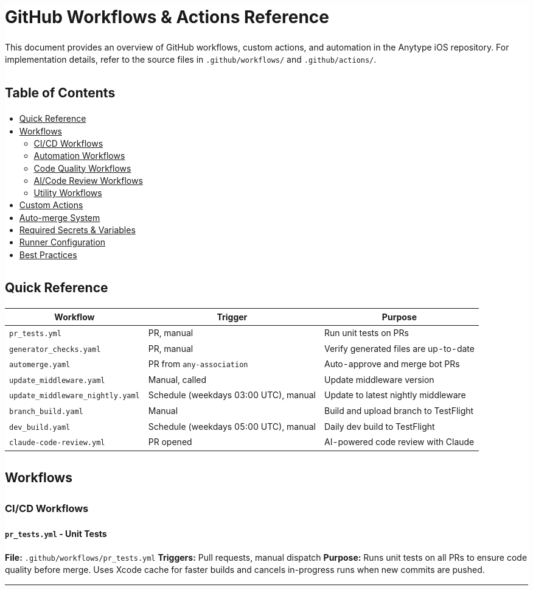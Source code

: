 # GitHub Workflows & Actions Reference

This document provides an overview of GitHub workflows, custom actions, and automation in the Anytype iOS repository. For implementation details, refer to the source files in `.github/workflows/` and `.github/actions/`.

## Table of Contents

- [Quick Reference](#quick-reference)
- [Workflows](#workflows)
  - [CI/CD Workflows](#cicd-workflows)
  - [Automation Workflows](#automation-workflows)
  - [Code Quality Workflows](#code-quality-workflows)
  - [AI/Code Review Workflows](#aicode-review-workflows)
  - [Utility Workflows](#utility-workflows)
- [Custom Actions](#custom-actions)
- [Auto-merge System](#auto-merge-system)
- [Required Secrets & Variables](#required-secrets--variables)
- [Runner Configuration](#runner-configuration)
- [Best Practices](#best-practices)

## Quick Reference

| Workflow | Trigger | Purpose |
|----------|---------|---------|
| `pr_tests.yml` | PR, manual | Run unit tests on PRs |
| `generator_checks.yaml` | PR, manual | Verify generated files are up-to-date |
| `automerge.yaml` | PR from `any-association` | Auto-approve and merge bot PRs |
| `update_middleware.yaml` | Manual, called | Update middleware version |
| `update_middleware_nightly.yaml` | Schedule (weekdays 03:00 UTC), manual | Update to latest nightly middleware |
| `branch_build.yaml` | Manual | Build and upload branch to TestFlight |
| `dev_build.yaml` | Schedule (weekdays 05:00 UTC), manual | Daily dev build to TestFlight |
| `claude-code-review.yml` | PR opened | AI-powered code review with Claude |

## Workflows

### CI/CD Workflows

#### `pr_tests.yml` - Unit Tests
**File:** `.github/workflows/pr_tests.yml`
**Triggers:** Pull requests, manual dispatch
**Purpose:** Runs unit tests on all PRs to ensure code quality before merge. Uses Xcode cache for faster builds and cancels in-progress runs when new commits are pushed.

---